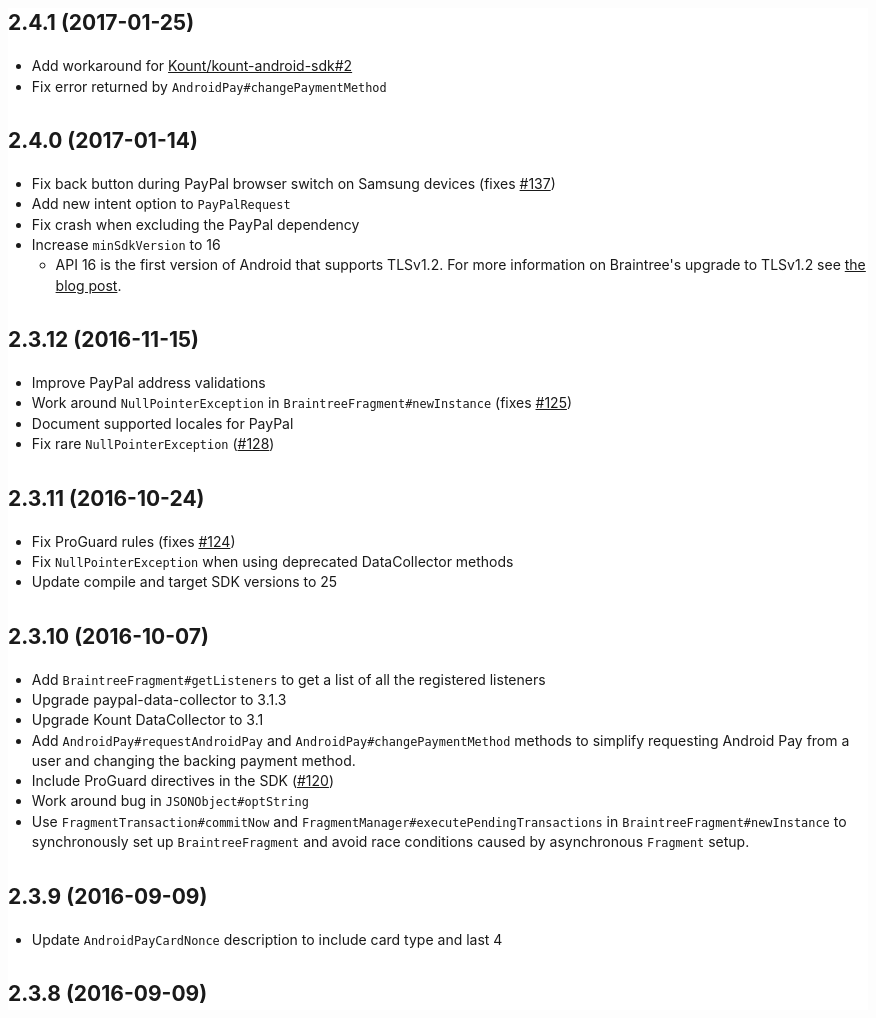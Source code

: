 ## 2.4.1 (2017-01-25)

* Add workaround for [Kount/kount-android-sdk#2](https://github.com/Kount/kount-android-sdk/issues/2)
* Fix error returned by `AndroidPay#changePaymentMethod`

## 2.4.0 (2017-01-14)

* Fix back button during PayPal browser switch on Samsung devices (fixes [#137](https://github.com/braintree/braintree_android/issues/137))
* Add new intent option to `PayPalRequest`
* Fix crash when excluding the PayPal dependency
* Increase `minSdkVersion` to 16
  * API 16 is the first version of Android that supports TLSv1.2. For more information on Braintree's upgrade to TLSv1.2 see [the blog post](https://www.braintreepayments.com/blog/updating-your-production-environment-to-support-tlsv1-2/).

## 2.3.12 (2016-11-15)

* Improve PayPal address validations
* Work around `NullPointerException` in `BraintreeFragment#newInstance` (fixes [#125](https://github.com/braintree/braintree_android/issues/125))
* Document supported locales for PayPal
* Fix rare `NullPointerException` ([#128](https://github.com/braintree/braintree_android/pull/128))

## 2.3.11 (2016-10-24)

* Fix ProGuard rules (fixes [#124](https://github.com/braintree/braintree_android/issues/124))
* Fix `NullPointerException` when using deprecated DataCollector methods
* Update compile and target SDK versions to 25

## 2.3.10 (2016-10-07)

* Add `BraintreeFragment#getListeners` to get a list of all the registered listeners
* Upgrade paypal-data-collector to 3.1.3
* Upgrade Kount DataCollector to 3.1
* Add `AndroidPay#requestAndroidPay` and `AndroidPay#changePaymentMethod` methods to simplify requesting Android Pay from a user and changing the backing payment method.
* Include ProGuard directives in the SDK ([#120](https://github.com/braintree/braintree_android/pull/120))
* Work around bug in `JSONObject#optString`
* Use `FragmentTransaction#commitNow` and `FragmentManager#executePendingTransactions` in `BraintreeFragment#newInstance` to synchronously set up `BraintreeFragment` and avoid race conditions caused by asynchronous `Fragment` setup.

## 2.3.9 (2016-09-09)

* Update `AndroidPayCardNonce` description to include card type and last 4

## 2.3.8 (2016-09-09)
